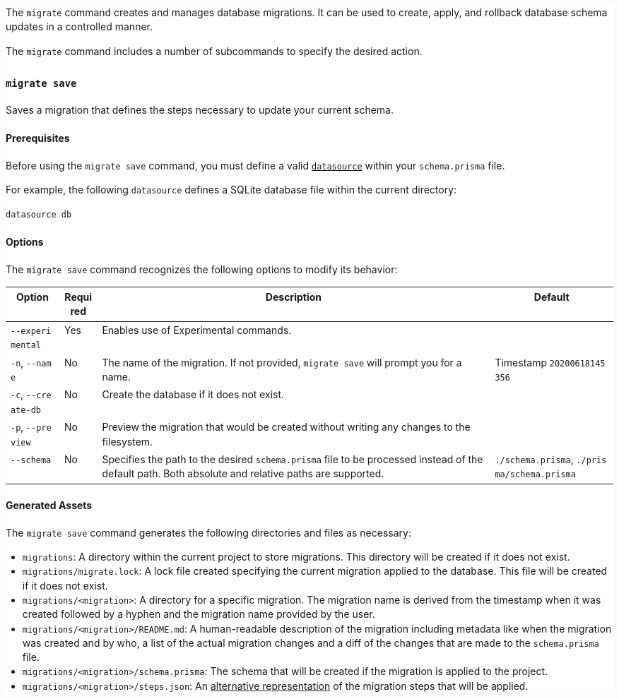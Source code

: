 The `migrate` command creates and manages database migrations. It can be used to create, apply, and rollback database schema updates in a controlled manner.

The `migrate` command includes a number of subcommands to specify the desired action.

### `migrate save`

Saves a migration that defines the steps necessary to update your current schema.

#### Prerequisites

Before using the `migrate save` command, you must define a valid [`datasource`](/orm/prisma-schema/overview/data-sources) within your `schema.prisma` file.

For example, the following `datasource` defines a SQLite database file within the current directory:

```prisma
datasource db 
```

#### Options

The `migrate save` command recognizes the following options to modify its behavior:

| Option              | Required | Description                                                                                                                                         | Default                                     |
| ------------------- | -------- | --------------------------------------------------------------------------------------------------------------------------------------------------- | ------------------------------------------- |
| `--experimental`    | Yes      | Enables use of Experimental commands.                                                                                                               |                                             |
| `-n`, `--name`      | No       | The name of the migration. If not provided, `migrate save` will prompt you for a name.                                                              | Timestamp `20200618145356`                  |
| `-c`, `--create-db` | No       | Create the database if it does not exist.                                                                                                           |                                             |
| `-p`, `--preview`   | No       | Preview the migration that would be created without writing any changes to the filesystem.                                                          |                                             |
| `--schema`          | No       | Specifies the path to the desired `schema.prisma` file to be processed instead of the default path. Both absolute and relative paths are supported. | `./schema.prisma`, `./prisma/schema.prisma` |

#### Generated Assets

The `migrate save` command generates the following directories and files as necessary:

- `migrations`: A directory within the current project to store migrations. This directory will be created if it does not exist.
- `migrations/migrate.lock`: A lock file created specifying the current migration applied to the database. This file will be created if it does not exist.
- `migrations/<migration>`: A directory for a specific migration. The migration name is derived from the timestamp when it was created followed by a hyphen and the migration name provided by the user.
- `migrations/<migration>/README.md`: A human-readable description of the migration including metadata like when the migration was created and by who, a list of the actual migration changes and a diff of the changes that are made to the `schema.prisma` file.
- `migrations/<migration>/schema.prisma`: The schema that will be created if the migration is applied to the project.
- `migrations/<migration>/steps.json`: An [alternative representation](https://github.com/prisma/specs/tree/master/migrate#step) of the migration steps that will be applied.
